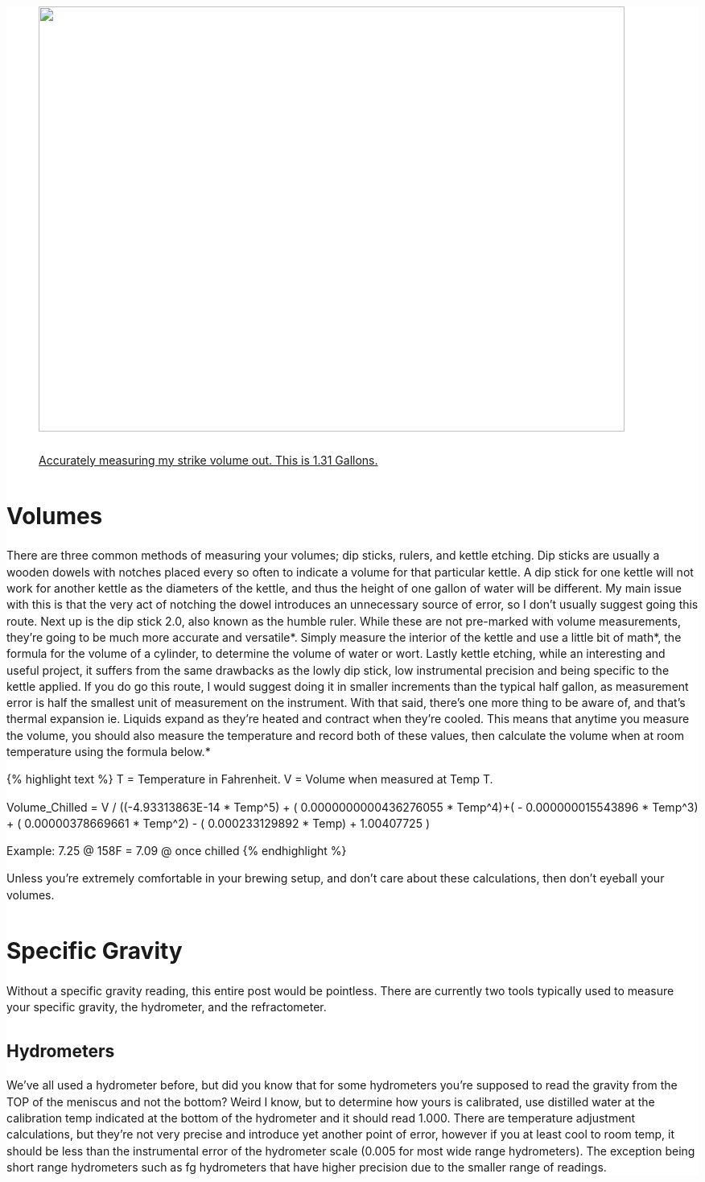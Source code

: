 
<figure>
	<a href="http://pricelessbrewing.github.io/images/Strike_Volume.jpg"><img src="http://pricelessbrewing.github.io/images/Strike_Volume.jpg" width="728" height="528"></a>
	<figcaption><br><a href="http://pricelessbrewing.github.io/images/Strike_Volume.jpg" title="Preparing to decant">Accurately measuring my strike volume out. This is 1.31 Gallons.</a></figcaption>
</figure>


# Volumes

There are three common methods of measuring your volumes; dip sticks, rulers, and kettle etching. Dip sticks are usually a wooden dowels with notches placed every so often to indicate a volume for that particular kettle. A dip stick for one kettle will not work for another kettle as the diameters of the kettle, and thus the height of one gallon of water will be different. My main issue with this is that the very act of notching the dowel introduces an unnecessary source of error, so I don’t usually suggest going this route. Next up is the dip stick 2.0, also known as the humble ruler. While these are not pre-marked with volume measurements, they’re going to be much more accurate and versatile*. Simply measure the interior of the kettle and use a little bit of math*, the formula for the volume of a cylinder, to determine the volume of water or wort. Lastly kettle etching, while an interesting and useful project, it suffers from the same drawbacks as the lowly dip stick, low instrumental precision and being specific to the kettle applied. If you do go this route, I would suggest doing it in smaller increments than the typical half gallon, as measurement error is half the smallest unit of measurement on the instrument. With that said, there’s one more thing to be aware of, and that’s thermal expansion ie. Liquids expand as they’re heated and contract when they’re cooled. This means that anytime you measure the volume, you should also measure the temperature and record both of these values, then calculate the volume when at room temperature using the formula below.* 

{% highlight text %}
T = Temperature in Fahrenheit.
V = Volume when measured at Temp T.

Volume_Chilled = V / ((-4.93313863E-14 * Temp^5) + ( 0.0000000000436276055 * Temp^4)+( - 0.000000015543896 * Temp^3) + ( 0.00000378669661 * Temp^2) - ( 0.000233129892 * Temp) + 1.00407725 )

Example: 7.25 @ 158F =  7.09 @ once chilled
{% endhighlight %}

Unless you’re extremely comfortable in your brewing setup, and don’t care about these calculations, then don’t eyeball your volumes.

# Specific Gravity
Without a specific gravity reading, this entire post would be pointless. There are currently two tools typically used to measure your specific gravity, the hydrometer, and the refractometer.

## Hydrometers

We’ve all used a hydrometer before, but did you know that for some hydrometers you’re supposed to read the gravity from the TOP of the meniscus and not the bottom? Weird I know, but to determine how yours is calibrated, use distilled water at the calibration temp indicated at the bottom of the hydrometer and it should read 1.000. There are temperature adjustment calculations, but they’re not very precise and introduce yet another point of error, however if you at least cool to room temp, it should be less than the instrumental error of the hydrometer scale (0.005 for most wide range hydrometers). The exception being short range hydrometers such as fg hydrometers that have higher precision due to the smaller range of readings.
